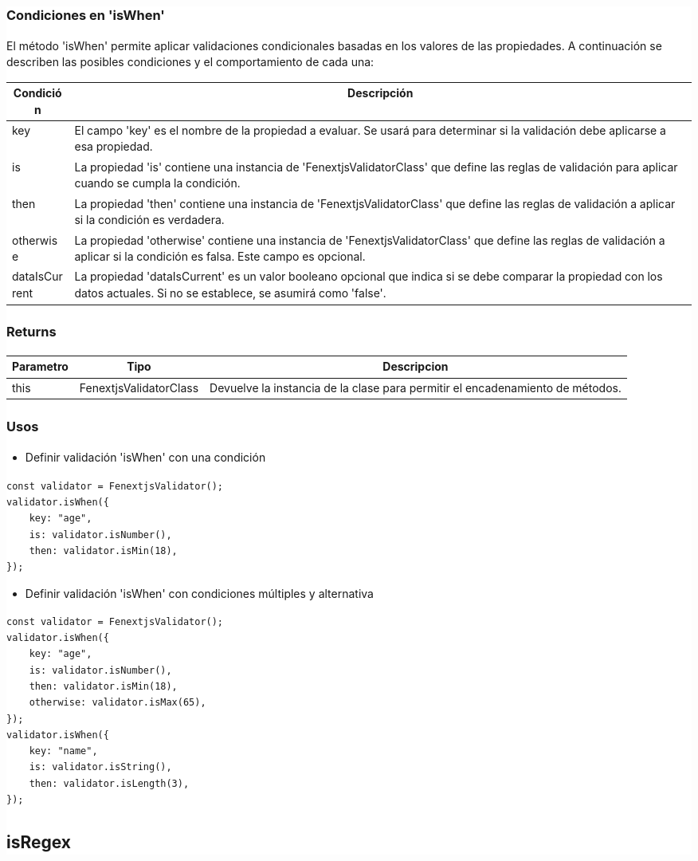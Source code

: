 ### Condiciones en 'isWhen'

El método 'isWhen' permite aplicar validaciones condicionales basadas en los valores de las propiedades. A continuación se describen las posibles condiciones y el comportamiento de cada una:

| Condición     | Descripción                                                                                                                                                                 |
| ------------- | --------------------------------------------------------------------------------------------------------------------------------------------------------------------------- |
| key           | El campo 'key' es el nombre de la propiedad a evaluar. Se usará para determinar si la validación debe aplicarse a esa propiedad.                                            |
| is            | La propiedad 'is' contiene una instancia de 'FenextjsValidatorClass' que define las reglas de validación para aplicar cuando se cumpla la condición.                        |
| then          | La propiedad 'then' contiene una instancia de 'FenextjsValidatorClass' que define las reglas de validación a aplicar si la condición es verdadera.                          |
| otherwise     | La propiedad 'otherwise' contiene una instancia de 'FenextjsValidatorClass' que define las reglas de validación a aplicar si la condición es falsa. Este campo es opcional. |
| dataIsCurrent | La propiedad 'dataIsCurrent' es un valor booleano opcional que indica si se debe comparar la propiedad con los datos actuales. Si no se establece, se asumirá como 'false'. |

### Returns

| Parametro | Tipo                   | Descripcion                                                                   |
| --------- | ---------------------- | ----------------------------------------------------------------------------- |
| this      | FenextjsValidatorClass | Devuelve la instancia de la clase para permitir el encadenamiento de métodos. |

### Usos

-   Definir validación 'isWhen' con una condición

```tsx copy
const validator = FenextjsValidator();
validator.isWhen({
    key: "age",
    is: validator.isNumber(),
    then: validator.isMin(18),
});
```

-   Definir validación 'isWhen' con condiciones múltiples y alternativa

```tsx copy
const validator = FenextjsValidator();
validator.isWhen({
    key: "age",
    is: validator.isNumber(),
    then: validator.isMin(18),
    otherwise: validator.isMax(65),
});
validator.isWhen({
    key: "name",
    is: validator.isString(),
    then: validator.isLength(3),
});
```

## isRegex
